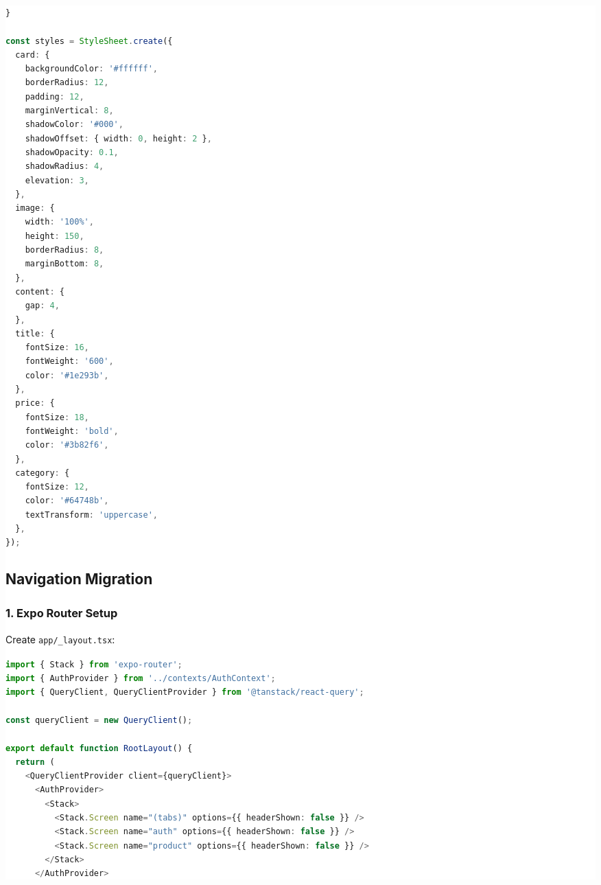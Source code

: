 ```typescript
}

const styles = StyleSheet.create({
  card: {
    backgroundColor: '#ffffff',
    borderRadius: 12,
    padding: 12,
    marginVertical: 8,
    shadowColor: '#000',
    shadowOffset: { width: 0, height: 2 },
    shadowOpacity: 0.1,
    shadowRadius: 4,
    elevation: 3,
  },
  image: {
    width: '100%',
    height: 150,
    borderRadius: 8,
    marginBottom: 8,
  },
  content: {
    gap: 4,
  },
  title: {
    fontSize: 16,
    fontWeight: '600',
    color: '#1e293b',
  },
  price: {
    fontSize: 18,
    fontWeight: 'bold',
    color: '#3b82f6',
  },
  category: {
    fontSize: 12,
    color: '#64748b',
    textTransform: 'uppercase',
  },
});
```

## Navigation Migration

### 1. Expo Router Setup
Create `app/_layout.tsx`:
```typescript
import { Stack } from 'expo-router';
import { AuthProvider } from '../contexts/AuthContext';
import { QueryClient, QueryClientProvider } from '@tanstack/react-query';

const queryClient = new QueryClient();

export default function RootLayout() {
  return (
    <QueryClientProvider client={queryClient}>
      <AuthProvider>
        <Stack>
          <Stack.Screen name="(tabs)" options={{ headerShown: false }} />
          <Stack.Screen name="auth" options={{ headerShown: false }} />
          <Stack.Screen name="product" options={{ headerShown: false }} />
        </Stack>
      </AuthProvider>
```